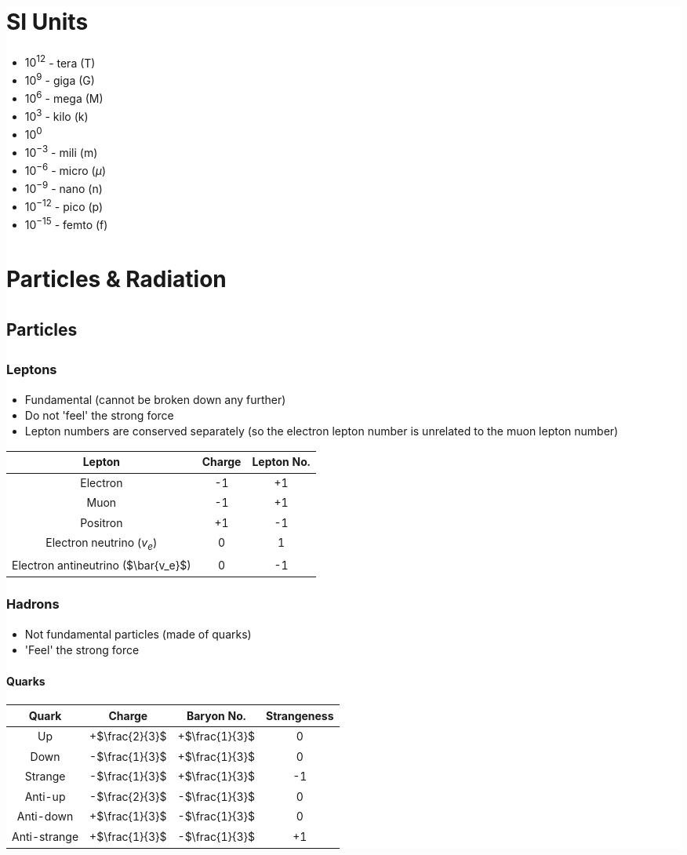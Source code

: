 # SI Units

- $10^{12}$ - tera (T)
- $10^9$ - giga (G)
- $10^6$ - mega (M)
- $10^3$ - kilo (k)
- $10^0$
- $10^{-3}$ - mili (m)
- $10^{-6}$ - micro ($\mu$)
-  $10^{-9}$ - nano (n)
-  $10^{-12}$ - pico (p)
-  $10^{-15}$ - femto (f)

# Particles & Radiation

## Particles

### Leptons

- Fundamental (cannot be broken down any further)
- Do not 'feel' the strong force
- Lepton numbers are conserved separately (so the electron lepton number is unrelated to the muon lepton number)

| Lepton | Charge | Lepton No. |
| :-: | :-: | :-: |
| Electron | -1 | +1 |
| Muon | -1 | +1 |
| Positron | +1 | -1 |
| Electron neutrino ($v_e$) | 0 | 1 |
| Electron antineutrino ($\bar{v_e}$) | 0 | -1 |

### Hadrons

- Not fundamental particles (made of quarks)
- 'Feel' the strong force

#### Quarks

| Quark | Charge | Baryon No. | Strangeness |
| :-: | :-: | :-: | :-: |
| Up | +$\frac{2}{3}$ | +$\frac{1}{3}$ | 0
| Down | -$\frac{1}{3}$ | +$\frac{1}{3}$ | 0
| Strange | -$\frac{1}{3}$ | +$\frac{1}{3}$ | -1
| Anti-up | -$\frac{2}{3}$ | -$\frac{1}{3}$ | 0
| Anti-down | +$\frac{1}{3}$ | -$\frac{1}{3}$ | 0
| Anti-strange | +$\frac{1}{3}$ | -$\frac{1}{3}$ | +1

